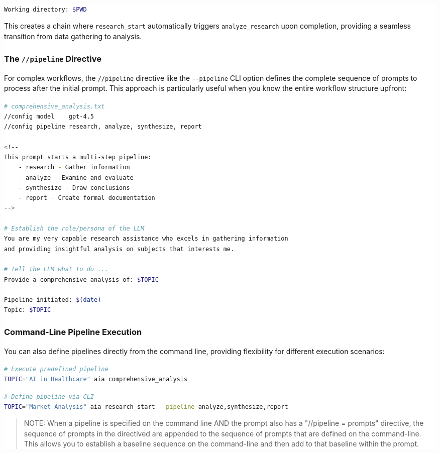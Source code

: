 ```bash
Working directory: $PWD
```

This creates a chain where `research_start` automatically triggers `analyze_research` upon completion, providing a seamless transition from data gathering to analysis.

### The `//pipeline` Directive

For complex workflows, the `//pipeline` directive like the `--pipeline` CLI option defines the complete sequence of prompts to process after the initial prompt. This approach is particularly useful when you know the entire workflow structure upfront:

```bash
# comprehensive_analysis.txt
//config model    gpt-4.5
//config pipeline research, analyze, synthesize, report

<!--
This prompt starts a multi-step pipeline:
    - research - Gather information
    - analyze - Examine and evaluate
    - synthesize - Draw conclusions
    - report - Create formal documentation
-->

# Establish the role/persona of the LLM
You are my very capable research assistance who excels in gathering information
and providing insightful analysis on subjects that interests me.

# Tell the LLM what to do ...
Provide a comprehensive analysis of: $TOPIC

Pipeline initiated: $(date)
Topic: $TOPIC
```

### Command-Line Pipeline Execution

You can also define pipelines directly from the command line, providing flexibility for different execution scenarios:

```bash
# Execute predefined pipeline
TOPIC="AI in Healthcare" aia comprehensive_analysis
```

```bash
# Define pipeline via CLI
TOPIC="Market Analysis" aia research_start --pipeline analyze,synthesize,report
```

> NOTE: When a pipeline is specified on the command line AND the prompt also has a "//pipeline = prompts" directive, the sequence of prompts in the directived are appended to the sequence of prompts that are defined on the command-line.  This allows you to establish a baseline sequence on the command-line and then add to that baseline within the prompt.
